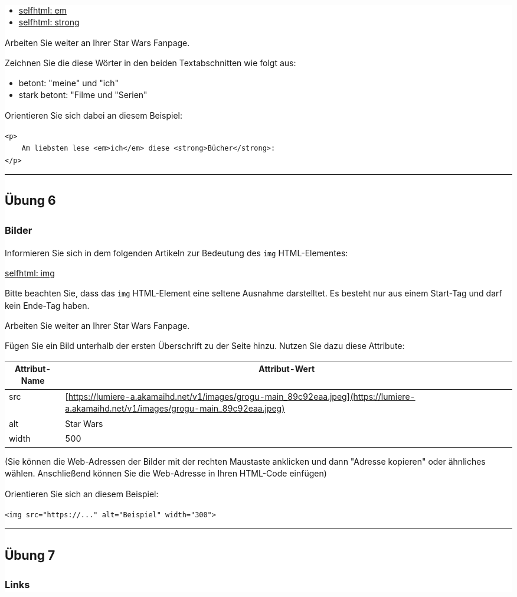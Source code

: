 - [selfhtml: em](https://wiki.selfhtml.org/wiki/HTML/Elemente/em)
- [selfhtml: strong](https://wiki.selfhtml.org/wiki/HTML/Elemente/strong)

Arbeiten Sie weiter an Ihrer Star Wars Fanpage.

Zeichnen Sie die diese Wörter in den beiden Textabschnitten wie folgt aus:

- betont: "meine" und "ich"
- stark betont: "Filme und "Serien"

Orientieren Sie sich dabei an diesem Beispiel:

```
<p>
	Am liebsten lese <em>ich</em> diese <strong>Bücher</strong>:
</p>
```

---

## Übung 6

### Bilder

Informieren Sie sich in dem folgenden Artikeln zur Bedeutung des `img` HTML-Elementes:

[selfhtml: img](https://wiki.selfhtml.org/wiki/HTML/Elemente/img)

Bitte beachten Sie, dass das `img` HTML-Element eine seltene Ausnahme darstelltet. Es besteht nur aus einem Start-Tag und darf kein Ende-Tag haben.

Arbeiten Sie weiter an Ihrer Star Wars Fanpage.

Fügen Sie ein Bild unterhalb der ersten Überschrift zu der Seite hinzu. Nutzen Sie dazu diese Attribute:

| Attribut-Name | Attribut-Wert                                                                                                                          |
| ------------- | -------------------------------------------------------------------------------------------------------------------------------------- |
| src           | [https://lumiere-a.akamaihd.net/v1/images/grogu-main_89c92eaa.jpeg](https://lumiere-a.akamaihd.net/v1/images/grogu-main_89c92eaa.jpeg) |
| alt           | Star Wars                                                                                                                              |
| width         | 500                                                                                                                                    |

(Sie können die Web-Adressen der Bilder mit der rechten Maustaste anklicken und dann "Adresse kopieren" oder ähnliches wählen. Anschließend können Sie die Web-Adresse in Ihren HTML-Code einfügen)

Orientieren Sie sich an diesem Beispiel:

```
<img src="https://..." alt="Beispiel" width="300">
```

---

## Übung 7

### Links
